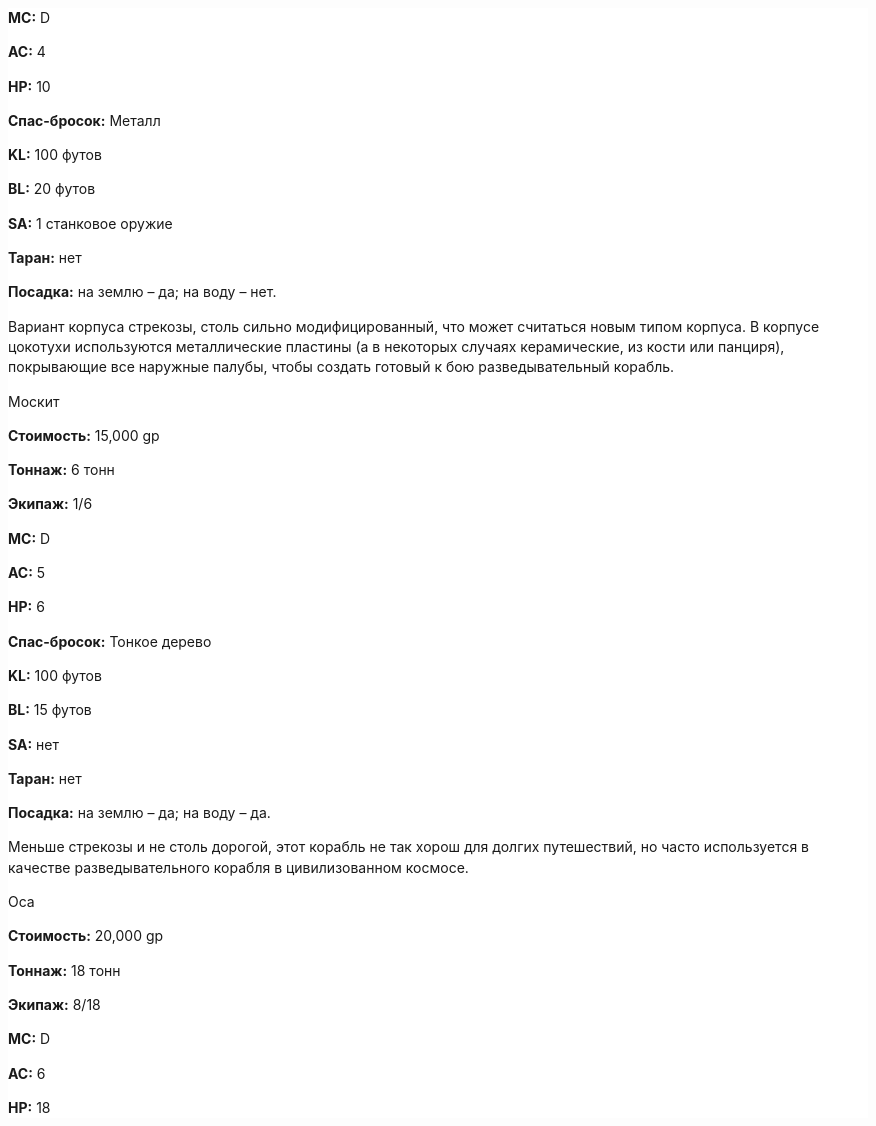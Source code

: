 **MC:** D

**AC:** 4

**HP:** 10

**Спас-бросок:** Металл

**KL:** 100 футов

**BL:** 20 футов

**SA:** 1 станковое оружие

**Таран:** нет

**Посадка:** на землю – да; на воду – нет.

Вариант корпуса стрекозы, столь сильно модифицированный, что может считаться новым типом корпуса. В корпусе цокотухи используются металлические пластины (а в некоторых случаях керамические, из кости или панциря), покрывающие все наружные палубы, чтобы создать готовый к бою разведывательный корабль.

Москит

**Стоимость:** 15,000 gp

**Тоннаж:** 6 тонн

**Экипаж:** 1/6

**MC:** D

**AC:** 5

**HP:** 6

**Спас-бросок:** Тонкое дерево

**KL:** 100 футов

**BL:** 15 футов

**SA:** нет

**Таран:** нет

**Посадка:** на землю – да; на воду – да.

Меньше стрекозы и не столь дорогой, этот корабль не так хорош для долгих путешествий, но часто используется в качестве разведывательного корабля в цивилизованном космосе.

Оса

**Стоимость:** 20,000 gp

**Тоннаж:** 18 тонн

**Экипаж:** 8/18

**MC:** D

**AC:** 6

**HP:** 18
